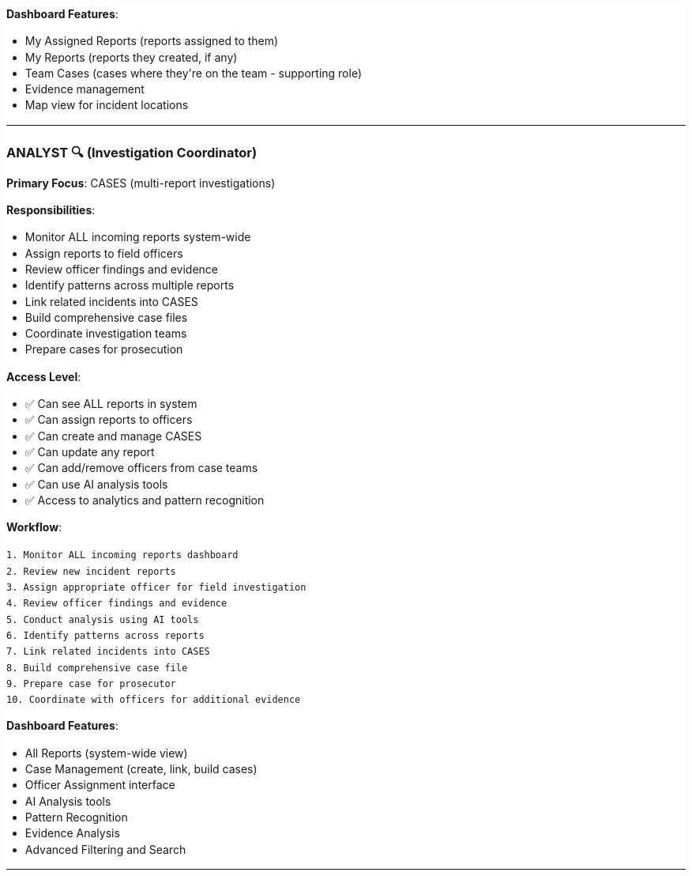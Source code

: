 **Dashboard Features**:
- My Assigned Reports (reports assigned to them)
- My Reports (reports they created, if any)
- Team Cases (cases where they're on the team - supporting role)
- Evidence management
- Map view for incident locations

---

### **ANALYST** 🔍 (Investigation Coordinator)
**Primary Focus**: CASES (multi-report investigations)

**Responsibilities**:
- Monitor ALL incoming reports system-wide
- Assign reports to field officers
- Review officer findings and evidence
- Identify patterns across multiple reports
- Link related incidents into CASES
- Build comprehensive case files
- Coordinate investigation teams
- Prepare cases for prosecution

**Access Level**:
- ✅ Can see ALL reports in system
- ✅ Can assign reports to officers
- ✅ Can create and manage CASES
- ✅ Can update any report
- ✅ Can add/remove officers from case teams
- ✅ Can use AI analysis tools
- ✅ Access to analytics and pattern recognition

**Workflow**:
```
1. Monitor ALL incoming reports dashboard
2. Review new incident reports
3. Assign appropriate officer for field investigation
4. Review officer findings and evidence
5. Conduct analysis using AI tools
6. Identify patterns across reports
7. Link related incidents into CASES
8. Build comprehensive case file
9. Prepare case for prosecutor
10. Coordinate with officers for additional evidence
```

**Dashboard Features**:
- All Reports (system-wide view)
- Case Management (create, link, build cases)
- Officer Assignment interface
- AI Analysis tools
- Pattern Recognition
- Evidence Analysis
- Advanced Filtering and Search

---